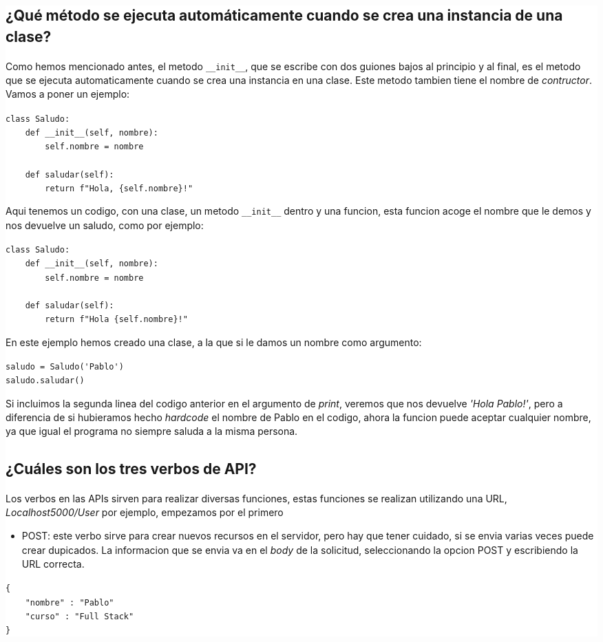 





## **¿Qué método se ejecuta automáticamente cuando se crea una instancia de una clase?**  

Como hemos mencionado antes, el metodo `__init__`, que se escribe con dos guiones bajos al principio y al final, es el metodo que se ejecuta automaticamente cuando se crea una instancia en una clase. Este metodo tambien tiene el nombre de *contructor*. Vamos a poner un ejemplo:

~~~
class Saludo:
    def __init__(self, nombre):
        self.nombre = nombre

    def saludar(self):
        return f"Hola, {self.nombre}!"
~~~

Aqui tenemos un codigo, con una clase, un metodo `__init__` dentro y una funcion, esta funcion acoge el nombre que le demos y nos devuelve un saludo, como por ejemplo:  

~~~
class Saludo:
    def __init__(self, nombre):
        self.nombre = nombre

    def saludar(self):
        return f"Hola {self.nombre}!"
~~~

En este ejemplo hemos creado una clase, a la que si le damos un nombre como argumento:

~~~
saludo = Saludo('Pablo')
saludo.saludar()
~~~

Si incluimos la segunda linea del codigo anterior en el argumento de *print*, veremos que nos devuelve *'Hola Pablo!'*, pero a diferencia de si hubieramos hecho *hardcode* el nombre de Pablo en el codigo, ahora la funcion puede aceptar cualquier nombre, ya que igual el programa no siempre saluda a la misma persona.

## **¿Cuáles son los tres verbos de API?**  

Los verbos en las APIs sirven para realizar diversas funciones, estas funciones se realizan utilizando una URL, *Localhost5000/User* por ejemplo, empezamos por el primero

+ POST: este verbo sirve para crear nuevos recursos en el servidor, pero hay que tener cuidado, si se envia varias veces puede crear dupicados. La informacion que se envia va en el *body* de la solicitud, seleccionando la opcion POST y escribiendo la URL correcta.

~~~
{
    "nombre" : "Pablo"
    "curso" : "Full Stack"
}
~~~
